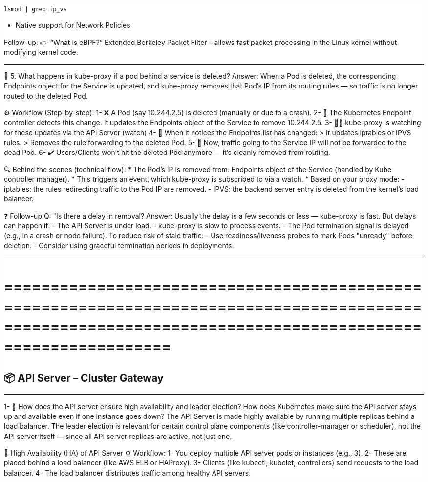 ``` lsmod | grep ip_vs ```
 - Native support for Network Policies

Follow-up:
👉 “What is eBPF?”
Extended Berkeley Packet Filter – allows fast packet processing in the Linux kernel without modifying kernel code.

------------------------------------------------------------------------------------------------------------------------------------------------------------

🧹 5. What happens in kube-proxy if a pod behind a service is deleted?
Answer:  When a Pod is deleted, the corresponding Endpoints object for the Service is updated, and kube-proxy removes that Pod’s IP from its routing rules — so traffic is no longer routed to the deleted Pod.

⚙️ Workflow (Step-by-step):
  1- ❌ A Pod (say 10.244.2.5) is deleted (manually or due to a crash).
  2- 🧠 The Kubernetes Endpoint controller detects this change. It updates the Endpoints object of the Service to remove 10.244.2.5.
  3- 🕵️‍♂️ kube-proxy is watching for these updates via the API Server (watch)
  4- 🔄 When it notices the Endpoints list has changed: > It updates iptables or IPVS rules. > Removes the rule forwarding to the deleted Pod.
  5- 🚫 Now, traffic going to the Service IP will not be forwarded to the dead Pod.
  6- ✔️ Users/Clients won’t hit the deleted Pod anymore — it’s cleanly removed from routing.

🔍 Behind the scenes (technical flow):
     * The Pod’s IP is removed from: Endpoints object of the Service (handled by Kube controller manager).
     * This triggers an event, which kube-proxy is subscribed to via a watch.
     * Based on your proxy mode:
          - iptables: the rules redirecting traffic to the Pod IP are removed.
          - IPVS: the backend server entry is deleted from the kernel’s load balancer.

❓ Follow-up Q: "Is there a delay in removal? 
Answer: Usually the delay is a few seconds or less — kube-proxy is fast.
But delays can happen if:
      - The API Server is under load.
      - kube-proxy is slow to process events.
      - The Pod termination signal is delayed (e.g., in a crash or node failure).
To reduce risk of stale traffic:
      - Use readiness/liveness probes to mark Pods "unready" before deletion.
      - Consider using graceful termination periods in deployments.

------------------------------------------------------------------------------------------------------------------------------------------------------------

# =========================================================================================================================================================
##   📦 API Server – Cluster Gateway 
-----------------------------------------------------------------------------------------------------------------------------------------------------------
1- 📡 How does the API server ensure high availability and leader election? How does Kubernetes make sure the API server stays up and available even if one instance goes down?
The API Server is made highly available by running multiple replicas behind a load balancer. The leader election is relevant for certain control plane components (like controller-manager or scheduler), not the API server itself — since all API server replicas are active, not just one.

🧱 High Availability (HA) of API Server
⚙️ Workflow:
1- You deploy multiple API server pods or instances (e.g., 3).
2- These are placed behind a load balancer (like AWS ELB or HAProxy).
3- Clients (like kubectl, kubelet, controllers) send requests to the load balancer.
4- The load balancer distributes traffic among healthy API servers.
```